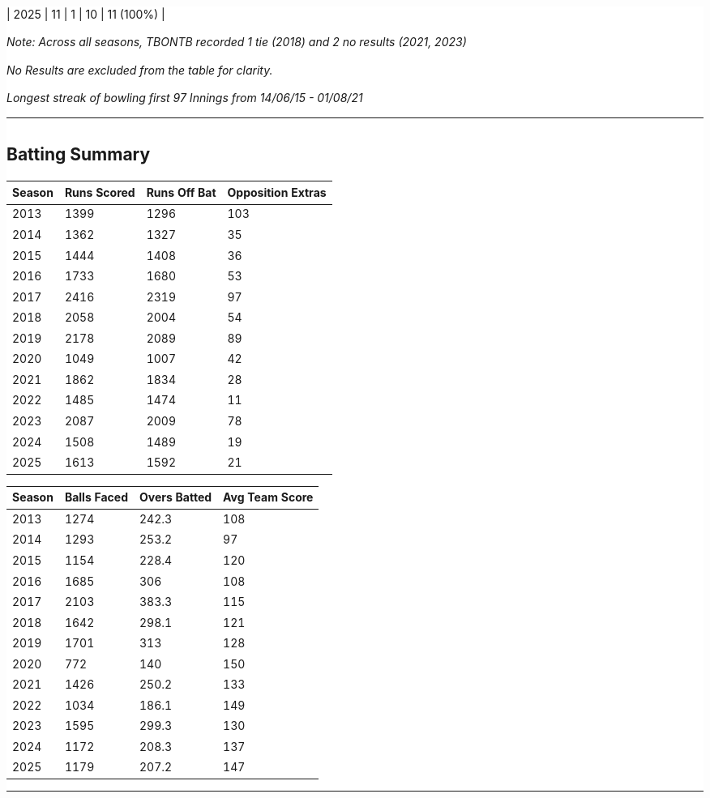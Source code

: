 | 2025   | 11      | 1    | 10     | 11 (100%)       |

*Note: Across all seasons, TBONTB recorded 1 tie (2018) and 2 no results (2021, 2023)*

*No Results are excluded from the table for clarity.*

*Longest streak of bowling first 97 Innings from 14/06/15 - 01/08/21*

---

## Batting Summary

| Season | Runs Scored | Runs Off Bat | Opposition Extras |
|--------|-------------|--------------|-------------------|
| 2013   | 1399        | 1296         | 103               |
| 2014   | 1362        | 1327         | 35                |
| 2015   | 1444        | 1408         | 36                |
| 2016   | 1733        | 1680         | 53                |
| 2017   | 2416        | 2319         | 97                |
| 2018   | 2058        | 2004         | 54                |
| 2019   | 2178        | 2089         | 89                |
| 2020   | 1049        | 1007         | 42                |
| 2021   | 1862        | 1834         | 28                |
| 2022   | 1485        | 1474         | 11                |
| 2023   | 2087        | 2009         | 78                |
| 2024   | 1508        | 1489         | 19                |
| 2025   | 1613        | 1592         | 21                |

| Season | Balls Faced | Overs Batted | Avg Team Score |
|--------|-------------|--------------|----------------|
| 2013   | 1274        | 242.3        | 108            |
| 2014   | 1293        | 253.2        | 97             |
| 2015   | 1154        | 228.4        | 120            |
| 2016   | 1685        | 306          | 108            |
| 2017   | 2103        | 383.3        | 115            |
| 2018   | 1642        | 298.1        | 121            |
| 2019   | 1701        | 313          | 128            |
| 2020   | 772         | 140          | 150            |
| 2021   | 1426        | 250.2        | 133            |
| 2022   | 1034        | 186.1        | 149            |
| 2023   | 1595        | 299.3        | 130            |
| 2024   | 1172        | 208.3        | 137            |
| 2025   | 1179        | 207.2        | 147            |

---